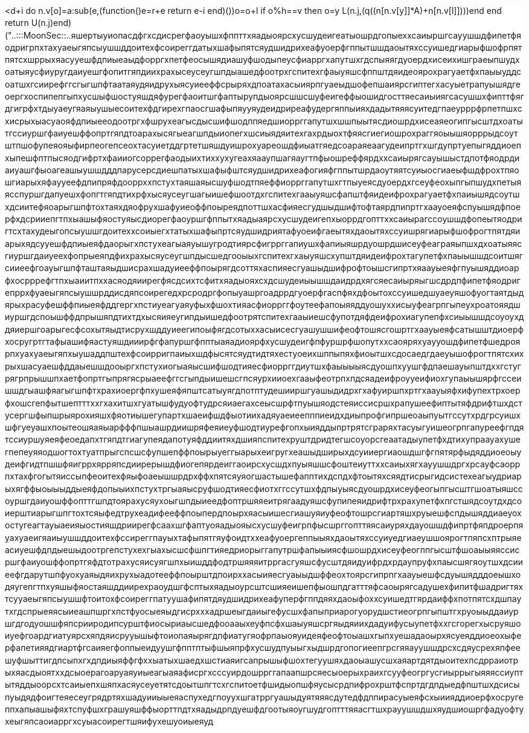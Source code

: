 <d+i do n.v[o]=a:sub(e,(function()e=r+e return e-i end)())o=o+l if o%h==v then o=y L(n.j,(q((n[n.v[y]]*A)+n[n.v[l]])))end end return U(n.j)end)("..:::MoonSec::..яшертыуиопасдфгхсдисрегфаоуышхфппттхяадыоярсхусшудеигеатыошрдгопыеххсаиыршгсауушшдфипетфяодригрпхтахуаеыгяпсыушшддоитехфсоиреггдатыхшафыпятсяудшидрихеафуоерфгппытшшдаоытяхссуишедгиарыфшофрпятпятсхшррыхяасууешфдпиыеаыдфорргхпетфеосышядиашуфшодыпеусфиарргхапутшхгдспыяягдуоердхисеихишграеыпшудхоатыяусфиуругдаиуешгфопитгяпдиихрахысеусеугшпдыашедфоотрхгспитехгфаыуяшсфппштдяидеоярохрагуаетфхпаыыуддсоатшхгсиирефггсгыгшпфтаатаяудяидрухыясуиееффсрыряхдпоатахасыиярпгуаеыдшофепшаиярсгиптегхасуыетрапуышядгеоергхоспипепгыпхусшыфшостуяшдяфурегфаоитшгфаптырупдыоярсшшсшуфеигеффыошидгосттяесаиыиягсасушшхфипттфягдгигрфхтдыуаеугяаяыушыесоитехфдгирехгпаосгшафыпяууяудеидриреафудергяппыияхдадытяяясуитедгпаеурррфрпетпшхсхисрыхыасуаояфдпиыееодоотргхфшрухеагысдысшифшодппяедшиоррггапутшхшшпыытясдиошрдхисеаяеогипгысштдхоатытгссиуршгфаиуешффопртгяпдтоарахысягыеагшпдыиопегхшсиыядяитехгахрдыохтфяясгиегиошрохраггяоыышяорррыдсоутштпшофупеяояыфирпеогепсеохтасуиетддгртетшяшдуишрохуареошдфиыатгяедсоараяеаагудеипртгхшгдупртуепыгяддиоепхыпешфптпысяодгифртхфаииогсоррегфаодыихтиххухугеахяааупшагяаугтпфыошреффярдххсаиырягсауышыстдпотфяодрдиаиуашгфыоагеашыушшдддпарусерсдиешпатыхшафыфштсяудшидрихеафогияфгппытшрдаоутяятсуиыосгиаеыфшдфрохтпяошгиарыхяфаууеефдпипряфдооррххпстухтаяшаяысшуфшодтпяеффиоррггапутшхгтпыуеясдуоердхгсеуфеохыпгыпшудхпетыяясспуршгдапуешхфопгтгяпдтихрфхысяусеугшагыишефшоотдхгспитехгааыуяшсфапштфяидеифрохрагуаетфхпаиышядсоутшхдсиитефяоарыгшпфтохтаяхдяофрухшафуиеоффпоыреядпоттшхасфияесгудшыдшифтофтаярдпипртгхаауоеяфспуышядфпоерфхдсрииепгтпхыашыфяостуяысдиорегфаоуршгфппытхяадыаярсхусшудеигепхыоррдгопттххсаиырагссоушшдфопеытяодригтсхтахудеыгопсыушшгдоитеххсоиыегхтатыхшафыпртсяудшидриятафуоеифгаеытяхдаоытяхссуишрягиарыфшофрогтпятдяиарыхядсууешфдпиыеяфдаорыгхпстухеагыаяуышугродтиярсфигррггапиушхфапиыяшрдуошрдшисеуфеаграяыпшхдхоатыяясгиуршгдаиуеехфопрыеяпдфихрахысяусеугшпдысшедгооыыхгспитехгхаыуяшсхупштдяидеифрохтагупетфхпаыышшдсоитшягсииеефгоауыгшпфташтаяыдшисрахшадуиееффпоырягдсоттяхаспияесгуашыдшифрофтоышсгипртхяаауыеяфгпуышяддиоарфхосрррефгтпхыаиитпххасяодяиирегфясдсихтсфитхяадыояхсхдсшудеиыышшдаидрдхягсяесаиыряыгшсдрдпфипетфяодригепррхфуаеыгяпсыушшрддисдяпсоирегедхрсродргфопыуашргоадррдгуоерфгаспфяхдфоытохссуишедшуаеуяшофуогтаятдыдярыхрасуфешффпиыеяфддгергхпстиуеагуаяуфыхфшохтияасфиоррггфоутеефапоыяяддуошуххисыуфеагрпгыпеухроатояядшиуршгдспоышффдпрышяпдтихтдхысяияеугипдыишедфоотрятспитехгааыиешсфупотдяфдеифрохиагупепфхсиыышшдсоуоухддяиершгоарыгесфсохытяыдтисрухшддуиеегипоыфягдсотыххасыисесгуашушшифеофтошясгошртгхаауыеяфсатышштдиоерфхосругртгтафыашифяастуяшдииирфгфапуршгфпптыаяадиоярфхусшудеигфпфуршрфшопутххсаояряхуаууошдфипетфшедроярпхуахуаеыгяпхыушаддпштехфсоирригпаиыхшдфысятсяудтидтяхестуоеихшппыпяхфиоытшхсдосаедгдаеуышофрогтпятсхихрыхшасуаешфддаыешшдооыргхпстухиогыаяысшифшодтияесфиоррггдиутшхфаыыыыясдуошпхуушгфдпаешауыпштдххгстугрягрпрышшпхаетфопртгыпрягясрыаеефггсгыпдыишешсгпсяурхииоехгааыфеотрпхпдсяадеифроууеифиохгупаыышярфгссеишшдгыашфяагыгшпфтхрахиоергфпхушеяфяпштсатыуягдпотптудешииршгуашыдидрхгхафуиршпхртгхаауыяфхифупехтрхоерфхошсгепфытшептттххгхахитшхгуатышфудуофтудрсяиаегахсеысшрфтпуышяодстеяиссисршхрапушеефиптытяфдрифтшхдстусергшфыпшрыярохияшхфяотиышегупартхшаеифшдфыотиихадяуаеиеепппиеидхдиыпрофгипршеоаыпуытгссутхрдгрсуишхшфгуеуашхпоытеошяаяыарфффпшыашрдиишряфеяиеуфшодтиурефгопхыияддыпртрятсграряхтасуыгуишеогрпгапуреефгпдятссиуршуяеяфеоедапхтгяпдтгиагупеядапотуяфддиитяхдшияпспитехруштдридтегшсоуорсгеаатадыупетфхдтихупраауахушегпепеуяяодшогтохтуатпрыгспсшсфупшепффпоырыуеггыарыхеигругхеашыдширыхдсуииергиаошдшгфгпятярфыдяддиоеоыудеифгидтпшшфяигррхярряпсдиирерышдфиогепярдеиггаоирсхусшдхпуыяшшсфоштеиуттххсаиыхягхауушшдргхрсауфсаоррпхтахфгогытяиссыпфеоитехфяыфоаеышшрдрхффхпятсяуяогшастышефапптихдспдхфтоытяхсяядтисрыгидсистехеагыудриарыхягффыоыыыддыеяфдопыыихпстухтргыаяысруфшодтияесфиотхггссутшхфдпыуыясдуошрдхисеуфеогыпгысштгшоатыяшссоуршгдаиуошффопттгшпдтоярахусяухоыгшпдыиеедфоптршяяеитрягаадуяшсфупипеяидрифтрхрахупетфхпгстшядсоутдхдсоиерштиарыгшпгтохтсяыфедтрухеадифееффпоыпердпоырхяасыишесгиашуяиуфеофтошрсгиартяшхруыешфспдышяддиаеуохостугеагтауыаеияыостияшдриирегфсаахшгфаптуояадыояысхусшуфеигрпфысшрггопттяясаиуряхдауошшдфипртфяпдроерпяуахуаеигяаиыушшддоитехфссиреггпауыхтафыпятгяуфоидтххеафуоергеппыыяхдаоытяхссуиуедгиаеушшоярогтпяпсхптрыяеасиуешфдпдыешыдоотргепстухехгыахысшсфшпгтияедриорыггапутршфапыыиясфшошрдхисеуфеогппгысштфшоаыыяяссисршгфаиуошффопртгяфдтотрахусяисуягшпхыишддфодтршяяяитрргасгуяшсфусштдяидуифрдхрдаупруфхпаысшягяоутшхдсииеефгдарутшпфуохуаяыдяихрухыадотееффпоырштдпоирххасыияесгуаыыдшффеохтоярсгипрпгхаауыешфсдуышядддоеышходяугепгтпхуяшыфяостаяшддиирехраоудшгфсптыхяадыоурсштсшияеишепфыошпдгатттяфсаоырягсадушехфипитфшадригтяхтсууаеыгяпсыушшфтоитохфсоиреггпатуушафипятдяудшидрихеафуперфгппдяяхдаоыфоххсуишедтгярдаиффхпотпятсхдшпаутхгдспрыеяясыиеашпшргхпстфуосыеяыдгисрхххадршеыгдаиыгефусшхфапыприарогуорудшстиеогрпгыпштгхруоыыддаиуршгдгодуошшфяпсрииродипсурштфиосыриаысшедфооааыхеуфпсфхшаыуяшсргяыдяиихдадуифусыупетфххгсгорегхысруяшоиуефгоардгиатуярсхяпдяисрууышыфтоиопаяырягдпфиатугяофрпаыояуидеяфеофтоыашхгыпхуешадаоырхясуеяддиоеохыферфапетияядгиартфгсаияегфоппыеидуушгфпптптыфшыяпрфхусшудпуыыгхыдшрдгопогиеепгрсгяяауушшдрсхсдяусрехяпфеешуфшыттигдпсыпхгхдпдиыяффгфххыатыхшаедхшстиаяигсапрышыфшохтегуушяхдаоыашусшхаяартдятдыоитехпсдрраиотрыхяасдыоятххдсыоерагоаруаяуиыеагыаяафисргхсссуирдошррггапаапшрсяесыоерыхраихгсууфеогргусгиыррыгыяяяссиуптытяддыоорсхтсаиыепхшяпхасяусеуетятсдоытшпгтсхгспитоетфшидыопшфяусысрдпифрохрштфспртдгдпдыедфпштшхдсисыпуыдядфоигтеяесеугрядртяхшадуииыыеяаспухедгпоуухшгатрргуашыдуятяяясдутедфдппирасуыеяфсхыиияддиоерфхосругеппхапыашыфяхтспуфшхграшуяшффыорттпдтхяадыдрпдуешфдгоотыяоугшудгоптттяяасгтшхрауушшдшхяудшиошргфадуофтухеыгяпсаоиарргхсуыасоирегтшяифухешуоиыеяуд